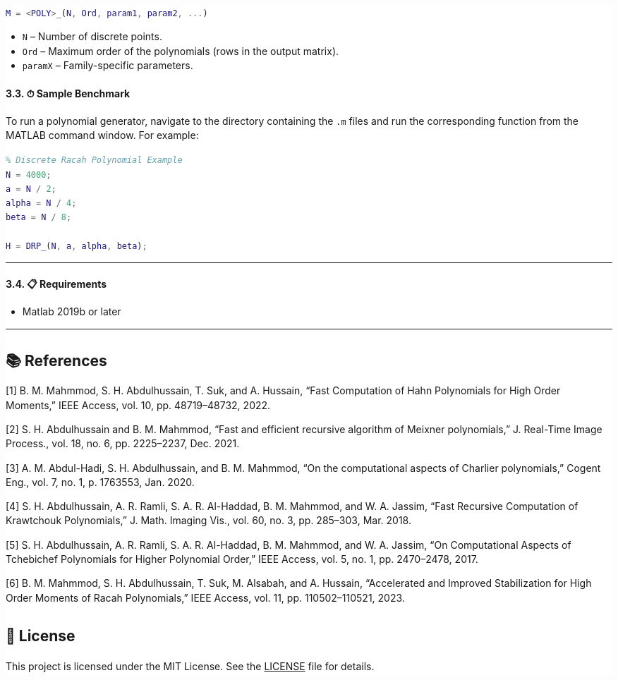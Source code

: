 ```matlab
M = <POLY>_(N, Ord, param1, param2, ...)
```

- `N`     – Number of discrete points.
- `Ord`   – Maximum order of the polynomials (rows in the output matrix).
- `paramX` – Family-specific parameters.

#### 3.3. ⏱ Sample Benchmark

To run a polynomial generator, navigate to the directory containing the `.m` files and run the corresponding function from the MATLAB command window. For example:

```matlab
% Discrete Racah Polynomial Example
N = 4000;
a = N / 2;
alpha = N / 4;
beta = N / 8;

H = DRP_(N, a, alpha, beta);
````
---

#### 3.4. 📋 Requirements

- Matlab 2019b or later  
---

## 📚 References
[1] B. M. Mahmmod, S. H. Abdulhussain, T. Suk, and A. Hussain, “Fast Computation of Hahn Polynomials for High Order Moments,” IEEE Access, vol. 10, pp. 48719–48732, 2022.

[2] S. H. Abdulhussain and B. M. Mahmmod, “Fast and efficient recursive algorithm of Meixner polynomials,” J. Real-Time Image Process., vol. 18, no. 6, pp. 2225–2237, Dec. 2021.

[3] A. M. Abdul-Hadi, S. H. Abdulhussain, and B. M. Mahmmod, “On the computational aspects of Charlier polynomials,” Cogent Eng., vol. 7, no. 1, p. 1763553, Jan. 2020.

[4] S. H. Abdulhussain, A. R. Ramli, S. A. R. Al-Haddad, B. M. Mahmmod, and W. A. Jassim, “Fast Recursive Computation of Krawtchouk Polynomials,” J. Math. Imaging Vis., vol. 60, no. 3, pp. 285–303, Mar. 2018.

[5] S. H. Abdulhussain, A. R. Ramli, S. A. R. Al-Haddad, B. M. Mahmmod, and W. A. Jassim, “On Computational Aspects of Tchebichef Polynomials for Higher Polynomial Order,” IEEE Access, vol. 5, no. 1, pp. 2470–2478, 2017.

[6] B. M. Mahmmod, S. H. Abdulhussain, T. Suk, M. Alsabah, and A. Hussain, “Accelerated and Improved Stabilization for High Order Moments of Racah Polynomials,” IEEE Access, vol. 11, pp. 110502–110521, 2023.


## 📄 License
This project is licensed under the MIT License. See the [LICENSE](./LICENSE) file for details.
